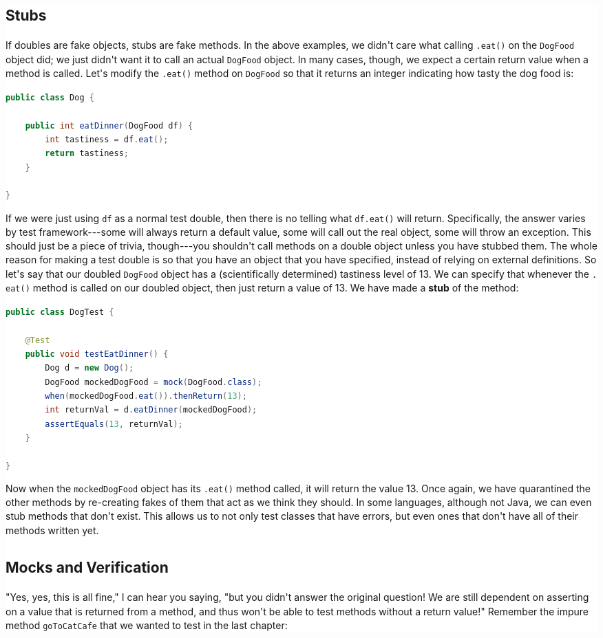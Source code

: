 ## Stubs

If doubles are fake objects, stubs are fake methods. In the above examples, we didn't care what calling `.eat()` on the `DogFood` object did; we just didn't want it to call an actual `DogFood` object. In many cases, though, we expect a certain return value when a method is called. Let's modify the `.eat()` method on `DogFood` so that it returns an integer indicating how tasty the dog food is:

```java
public class Dog {

    public int eatDinner(DogFood df) {
        int tastiness = df.eat();
        return tastiness;
    }

}
```

If we were just using `df` as a normal test double, then there is no telling what `df.eat()` will return. Specifically, the answer varies by test framework---some will always return a default value, some will call out the real object, some will throw an exception. This should just be a piece of trivia, though---you shouldn't call methods on a double object unless you have stubbed them. The whole reason for making a test double is so that you have an object that you have specified, instead of relying on external definitions. So let's say that our doubled `DogFood` object has a \(scientifically determined\) tastiness level of 13. We can specify that whenever the `.eat()` method is called on our doubled object, then just return a value of 13. We have made a **stub** of the method:

```java
public class DogTest {

    @Test
    public void testEatDinner() {
        Dog d = new Dog();
        DogFood mockedDogFood = mock(DogFood.class);
        when(mockedDogFood.eat()).thenReturn(13);
        int returnVal = d.eatDinner(mockedDogFood);
        assertEquals(13, returnVal);
    }

}
```

Now when the `mockedDogFood` object has its `.eat()` method called, it will return the value 13. Once again, we have quarantined the other methods by re-creating fakes of them that act as we think they should. In some languages, although not Java, we can even stub methods that don't exist. This allows us to not only test classes that have errors, but even ones that don't have all of their methods written yet.

## Mocks and Verification

"Yes, yes, this is all fine," I can hear you saying, "but you didn't answer the original question! We are still dependent on asserting on a value that is returned from a method, and thus won't be able to test methods without a return value!" Remember the impure method `goToCatCafe` that we wanted to test in the last chapter:
